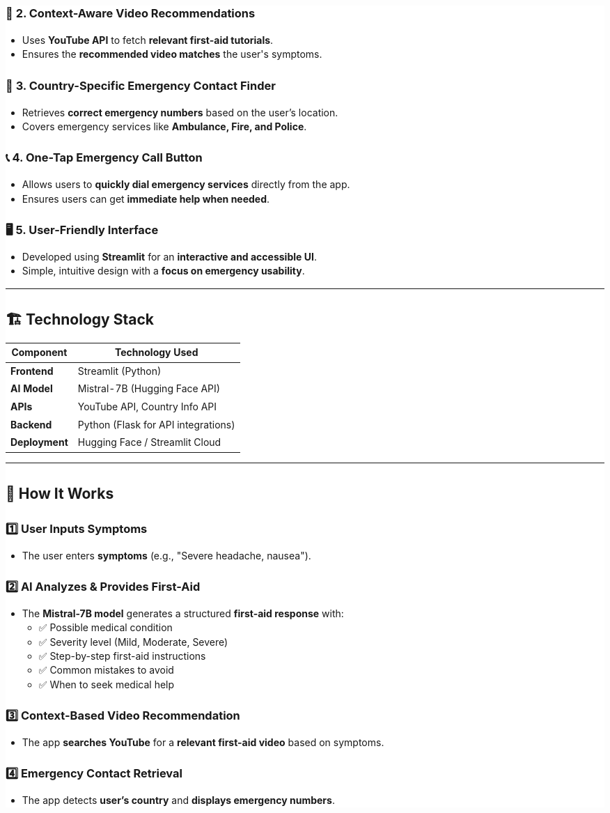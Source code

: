 ### 🎥 **2. Context-Aware Video Recommendations**  
- Uses **YouTube API** to fetch **relevant first-aid tutorials**.  
- Ensures the **recommended video matches** the user's symptoms.  

### 📍 **3. Country-Specific Emergency Contact Finder**  
- Retrieves **correct emergency numbers** based on the user’s location.  
- Covers emergency services like **Ambulance, Fire, and Police**.  

### 📞 **4. One-Tap Emergency Call Button**  
- Allows users to **quickly dial emergency services** directly from the app.  
- Ensures users can get **immediate help when needed**.  

### 🖥️ **5. User-Friendly Interface**  
- Developed using **Streamlit** for an **interactive and accessible UI**.  
- Simple, intuitive design with a **focus on emergency usability**.  

---

## 🏗️ **Technology Stack**  
| **Component**      | **Technology Used**  |
|--------------------|---------------------|
| **Frontend**       | Streamlit (Python)  |
| **AI Model**       | Mistral-7B (Hugging Face API)  |
| **APIs**           | YouTube API, Country Info API  |
| **Backend**        | Python (Flask for API integrations)  |
| **Deployment**     | Hugging Face / Streamlit Cloud  |

---

## 🔹 **How It Works**  
### **1️⃣ User Inputs Symptoms**  
- The user enters **symptoms** (e.g., "Severe headache, nausea").  

### **2️⃣ AI Analyzes & Provides First-Aid**  
- The **Mistral-7B model** generates a structured **first-aid response** with:
  - ✅ Possible medical condition  
  - ✅ Severity level (Mild, Moderate, Severe)  
  - ✅ Step-by-step first-aid instructions  
  - ✅ Common mistakes to avoid  
  - ✅ When to seek medical help  

### **3️⃣ Context-Based Video Recommendation**  
- The app **searches YouTube** for a **relevant first-aid video** based on symptoms.  

### **4️⃣ Emergency Contact Retrieval**  
- The app detects **user’s country** and **displays emergency numbers**.  
